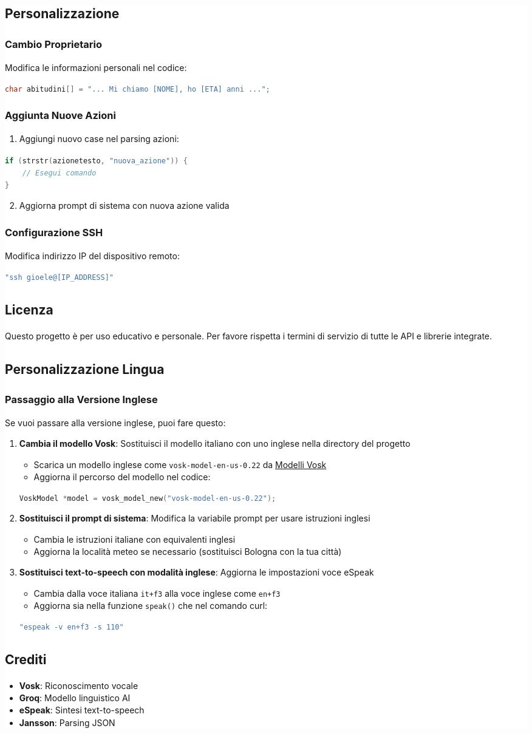 ## Personalizzazione

### Cambio Proprietario
Modifica le informazioni personali nel codice:
```c
char abitudini[] = "... Mi chiamo [NOME], ho [ETA] anni ...";
```

### Aggiunta Nuove Azioni
1. Aggiungi nuovo case nel parsing azioni:
```c
if (strstr(azionetesto, "nuova_azione")) {
    // Esegui comando
}
```
2. Aggiorna prompt di sistema con nuova azione valida

### Configurazione SSH
Modifica indirizzo IP del dispositivo remoto:
```c
"ssh gioele@[IP_ADDRESS]"
```

## Licenza

Questo progetto è per uso educativo e personale. Per favore rispetta i termini di servizio di tutte le API e librerie integrate.

## Personalizzazione Lingua

### Passaggio alla Versione Inglese

Se vuoi passare alla versione inglese, puoi fare questo:

1. **Cambia il modello Vosk**: Sostituisci il modello italiano con uno inglese nella directory del progetto
   - Scarica un modello inglese come `vosk-model-en-us-0.22` da [Modelli Vosk](https://alphacephei.com/vosk/models.html)
   - Aggiorna il percorso del modello nel codice:
   ```c
   VoskModel *model = vosk_model_new("vosk-model-en-us-0.22");
   ```

2. **Sostituisci il prompt di sistema**: Modifica la variabile prompt per usare istruzioni inglesi
   - Cambia le istruzioni italiane con equivalenti inglesi
   - Aggiorna la località meteo se necessario (sostituisci Bologna con la tua città)

3. **Sostituisci text-to-speech con modalità inglese**: Aggiorna le impostazioni voce eSpeak
   - Cambia dalla voce italiana `it+f3` alla voce inglese come `en+f3`
   - Aggiorna sia nella funzione `speak()` che nel comando curl:
   ```c
   "espeak -v en+f3 -s 110"
   ```

## Crediti

- **Vosk**: Riconoscimento vocale
- **Groq**: Modello linguistico AI
- **eSpeak**: Sintesi text-to-speech
- **Jansson**: Parsing JSON
